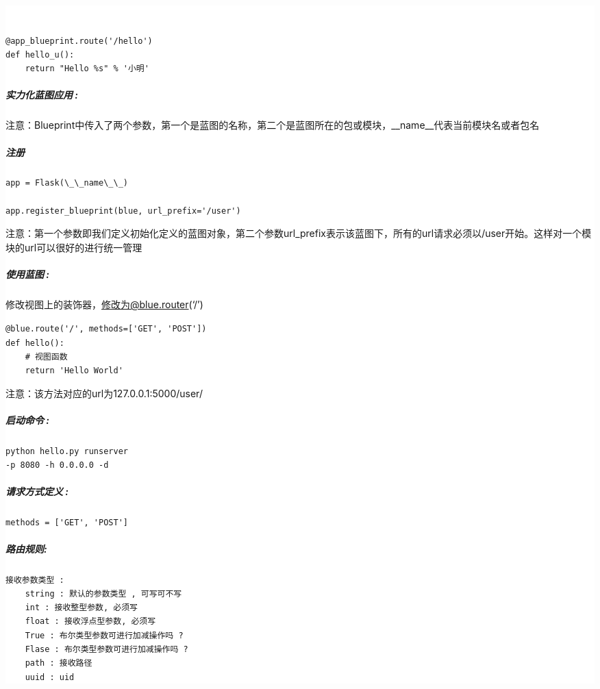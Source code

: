 ```


@app_blueprint.route('/hello')
def hello_u():
    return "Hello %s" % '小明'
```

##### 实力化蓝图应用 :

注意：Blueprint中传入了两个参数，第一个是蓝图的名称，第二个是蓝图所在的包或模块，__name__代表当前模块名或者包名

##### 注册

```
app = Flask(\_\_name\_\_)

app.register_blueprint(blue, url_prefix='/user')
```

注意：第一个参数即我们定义初始化定义的蓝图对象，第二个参数url_prefix表示该蓝图下，所有的url请求必须以/user开始。这样对一个模块的url可以很好的进行统一管理

##### 使用蓝图 : 

修改视图上的装饰器，修改为@blue.router(‘/’) 

```
@blue.route('/', methods=['GET', 'POST'])
def hello():
    # 视图函数
    return 'Hello World'
```

注意：该方法对应的url为127.0.0.1:5000/user/ 

##### 启动命令 :

```
python hello.py runserver
-p 8080 -h 0.0.0.0 -d
```

##### 请求方式定义 :

```
methods = ['GET', 'POST']
```

##### 路由规则:

```
接收参数类型 :
	string : 默认的参数类型 , 可写可不写
	int : 接收整型参数, 必须写
	float : 接收浮点型参数, 必须写
	True : 布尔类型参数可进行加减操作吗 ?
	Flase : 布尔类型参数可进行加减操作吗 ?
	path : 接收路径
	uuid : uid
```
